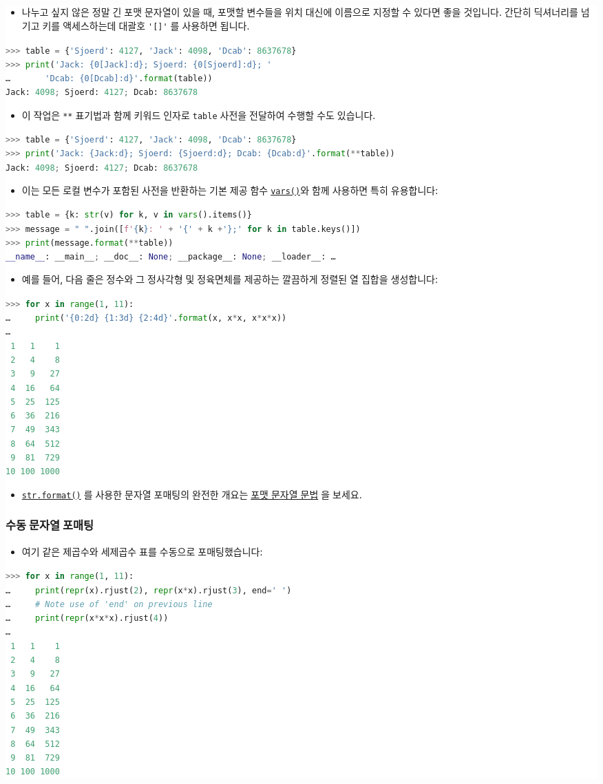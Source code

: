 - 나누고 싶지 않은 정말 긴 포맷 문자열이 있을 때, 포맷할 변수들을 위치 대신에 이름으로 지정할 수 있다면 좋을 것입니다. 간단히 딕셔너리를 넘기고 키를 액세스하는데 대괄호 `'[]'` 를 사용하면 됩니다.

```python
>>> table = {'Sjoerd': 4127, 'Jack': 4098, 'Dcab': 8637678}
>>> print('Jack: {0[Jack]:d}; Sjoerd: {0[Sjoerd]:d}; '
…       'Dcab: {0[Dcab]:d}'.format(table))
Jack: 4098; Sjoerd: 4127; Dcab: 8637678
```

- 이 작업은 `**` 표기법과 함께 키워드 인자로 `table` 사전을 전달하여 수행할 수도 있습니다.

```python
>>> table = {'Sjoerd': 4127, 'Jack': 4098, 'Dcab': 8637678}
>>> print('Jack: {Jack:d}; Sjoerd: {Sjoerd:d}; Dcab: {Dcab:d}'.format(**table))
Jack: 4098; Sjoerd: 4127; Dcab: 8637678
```

- 이는 모든 로컬 변수가 포함된 사전을 반환하는 기본 제공 함수 [`vars()`](https://docs.python.org/ko/3.12/library/functions.html#vars "vars")와 함께 사용하면 특히 유용합니다:

```python
>>> table = {k: str(v) for k, v in vars().items()}
>>> message = " ".join([f'{k}: ' + '{' + k +'};' for k in table.keys()])
>>> print(message.format(**table))
__name__: __main__; __doc__: None; __package__: None; __loader__: …
```

- 예를 들어, 다음 줄은 정수와 그 정사각형 및 정육면체를 제공하는 깔끔하게 정렬된 열 집합을 생성합니다:

```python
>>> for x in range(1, 11):
…     print('{0:2d} {1:3d} {2:4d}'.format(x, x*x, x*x*x))
…
 1   1    1
 2   4    8
 3   9   27
 4  16   64
 5  25  125
 6  36  216
 7  49  343
 8  64  512
 9  81  729
10 100 1000
```

- [`str.format()`](https://docs.python.org/ko/3.12/library/stdtypes.html#str.format "str.format") 를 사용한 문자열 포매팅의 완전한 개요는 [포맷 문자열 문법](https://docs.python.org/ko/3.12/library/string.html#formatstrings) 을 보세요.

### 수동 문자열 포매팅

- 여기 같은 제곱수와 세제곱수 표를 수동으로 포매팅했습니다:

```python
>>> for x in range(1, 11):
…     print(repr(x).rjust(2), repr(x*x).rjust(3), end=' ')
…     # Note use of 'end' on previous line
…     print(repr(x*x*x).rjust(4))
…
 1   1    1
 2   4    8
 3   9   27
 4  16   64
 5  25  125
 6  36  216
 7  49  343
 8  64  512
 9  81  729
10 100 1000
```